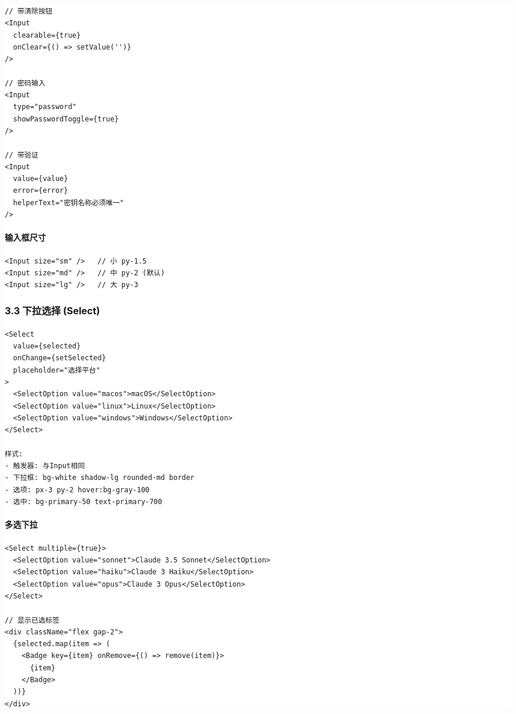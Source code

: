 ```tsx
// 带清除按钮
<Input
  clearable={true}
  onClear={() => setValue('')}
/>

// 密码输入
<Input
  type="password"
  showPasswordToggle={true}
/>

// 带验证
<Input
  value={value}
  error={error}
  helperText="密钥名称必须唯一"
/>
```

#### 输入框尺寸

```tsx
<Input size="sm" />   // 小 py-1.5
<Input size="md" />   // 中 py-2 (默认)
<Input size="lg" />   // 大 py-3
```

### 3.3 下拉选择 (Select)

```tsx
<Select
  value={selected}
  onChange={setSelected}
  placeholder="选择平台"
>
  <SelectOption value="macos">macOS</SelectOption>
  <SelectOption value="linux">Linux</SelectOption>
  <SelectOption value="windows">Windows</SelectOption>
</Select>

样式:
- 触发器: 与Input相同
- 下拉框: bg-white shadow-lg rounded-md border
- 选项: px-3 py-2 hover:bg-gray-100
- 选中: bg-primary-50 text-primary-700
```

#### 多选下拉

```tsx
<Select multiple={true}>
  <SelectOption value="sonnet">Claude 3.5 Sonnet</SelectOption>
  <SelectOption value="haiku">Claude 3 Haiku</SelectOption>
  <SelectOption value="opus">Claude 3 Opus</SelectOption>
</Select>

// 显示已选标签
<div className="flex gap-2">
  {selected.map(item => (
    <Badge key={item} onRemove={() => remove(item)}>
      {item}
    </Badge>
  ))}
</div>
```
